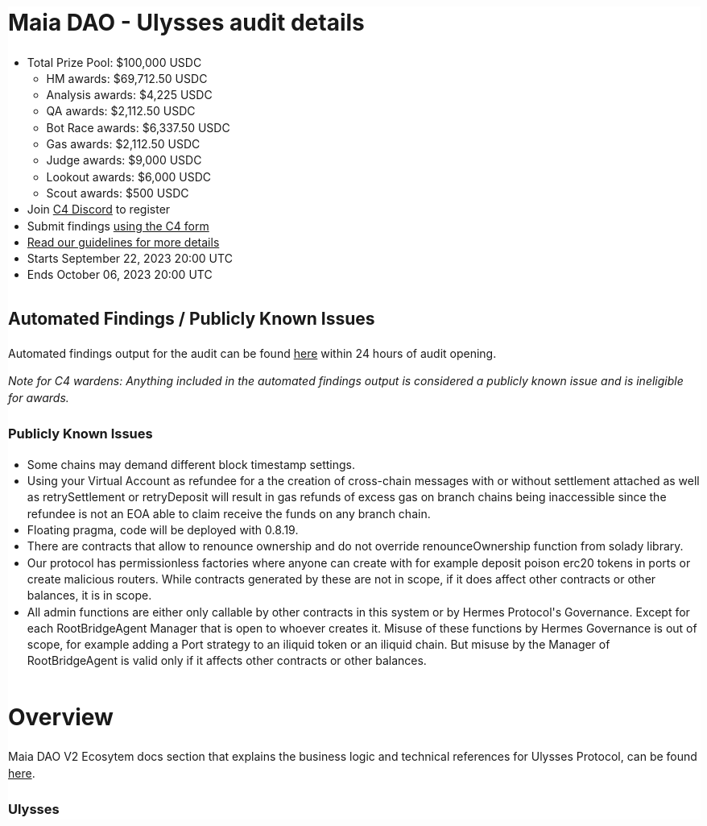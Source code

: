 # Maia DAO - Ulysses audit details
- Total Prize Pool: $100,000 USDC 
  - HM awards: $69,712.50 USDC 
  - Analysis awards: $4,225 USDC 
  - QA awards: $2,112.50 USDC 
  - Bot Race awards: $6,337.50 USDC 
  - Gas awards: $2,112.50 USDC 
  - Judge awards: $9,000 USDC 
  - Lookout awards: $6,000 USDC 
  - Scout awards: $500 USDC 
- Join [C4 Discord](https://discord.gg/code4rena) to register
- Submit findings [using the C4 form](https://code4rena.com/contests/2023-09-maia-dao-ulysses/submit)
- [Read our guidelines for more details](https://docs.code4rena.com/roles/wardens)
- Starts September 22, 2023 20:00 UTC 
- Ends October 06, 2023 20:00 UTC 

## Automated Findings / Publicly Known Issues

Automated findings output for the audit can be found [here](https://github.com/code-423n4/2023-09-maia/bot-report.md) within 24 hours of audit opening.

*Note for C4 wardens: Anything included in the automated findings output is considered a publicly known issue and is ineligible for awards.*

### Publicly Known Issues

- Some chains may demand different block timestamp settings.
- Using your Virtual Account as refundee for a the creation of cross-chain messages with or without settlement attached as well as retrySettlement or retryDeposit will result in gas refunds of excess gas on branch chains being inaccessible since the refundee is not an EOA able to claim receive the funds on any branch chain.
- Floating pragma, code will be deployed with 0.8.19.
- There are contracts that allow to renounce ownership and do not override renounceOwnership function from solady library.
- Our protocol has permissionless factories where anyone can create with for example deposit poison erc20 tokens in ports or create malicious routers. While contracts generated by these are not in scope, if it does affect other contracts or other balances, it is in scope.
- All admin functions are either only callable by other contracts in this system or by Hermes Protocol's Governance. Except for each RootBridgeAgent Manager that is open to whoever creates it. Misuse of these functions by Hermes Governance is out of scope, for example adding a Port strategy to an iliquid token or an iliquid chain. But misuse by the Manager of RootBridgeAgent is valid only if it affects other contracts or other balances. 

# Overview

Maia DAO V2 Ecosytem docs section that explains the business logic and technical references for Ulysses Protocol, can be found [here](https://v2-docs.maiadao.io/protocols/Ulysses/introduction/).

### Ulysses
